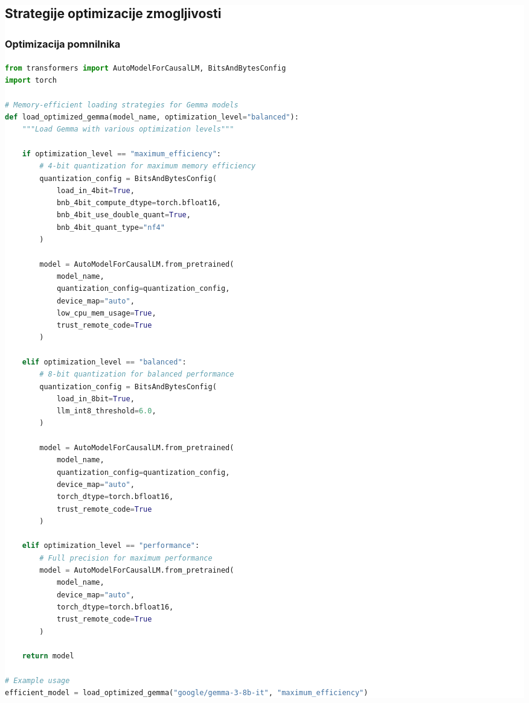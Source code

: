 ## Strategije optimizacije zmogljivosti

### Optimizacija pomnilnika

```python
from transformers import AutoModelForCausalLM, BitsAndBytesConfig
import torch

# Memory-efficient loading strategies for Gemma models
def load_optimized_gemma(model_name, optimization_level="balanced"):
    """Load Gemma with various optimization levels"""
    
    if optimization_level == "maximum_efficiency":
        # 4-bit quantization for maximum memory efficiency
        quantization_config = BitsAndBytesConfig(
            load_in_4bit=True,
            bnb_4bit_compute_dtype=torch.bfloat16,
            bnb_4bit_use_double_quant=True,
            bnb_4bit_quant_type="nf4"
        )
        
        model = AutoModelForCausalLM.from_pretrained(
            model_name,
            quantization_config=quantization_config,
            device_map="auto",
            low_cpu_mem_usage=True,
            trust_remote_code=True
        )
        
    elif optimization_level == "balanced":
        # 8-bit quantization for balanced performance
        quantization_config = BitsAndBytesConfig(
            load_in_8bit=True,
            llm_int8_threshold=6.0,
        )
        
        model = AutoModelForCausalLM.from_pretrained(
            model_name,
            quantization_config=quantization_config,
            device_map="auto",
            torch_dtype=torch.bfloat16,
            trust_remote_code=True
        )
        
    elif optimization_level == "performance":
        # Full precision for maximum performance
        model = AutoModelForCausalLM.from_pretrained(
            model_name,
            device_map="auto",
            torch_dtype=torch.bfloat16,
            trust_remote_code=True
        )
    
    return model

# Example usage
efficient_model = load_optimized_gemma("google/gemma-3-8b-it", "maximum_efficiency")
```
